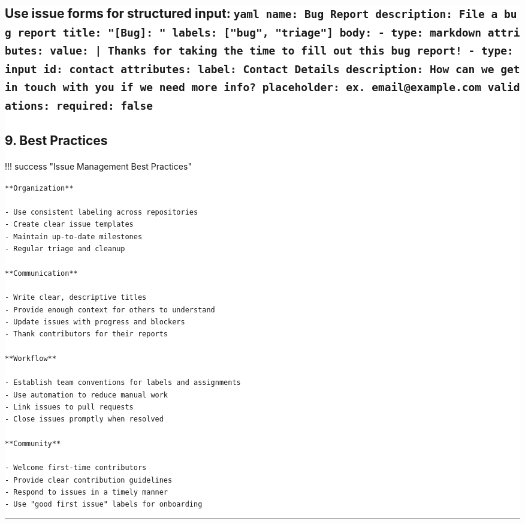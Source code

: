 Use issue forms for structured input:
    ```yaml
    name: Bug Report
    description: File a bug report
    title: "[Bug]: "
    labels: ["bug", "triage"]
    body:
      - type: markdown
        attributes:
          value: |
            Thanks for taking the time to fill out this bug report!
      - type: input
        id: contact
        attributes:
          label: Contact Details
          description: How can we get in touch with you if we need more info?
          placeholder: ex. email@example.com
        validations:
          required: false
    ```
---

## 9. Best Practices

!!! success "Issue Management Best Practices"

    **Organization**

    - Use consistent labeling across repositories
    - Create clear issue templates
    - Maintain up-to-date milestones
    - Regular triage and cleanup

    **Communication**

    - Write clear, descriptive titles
    - Provide enough context for others to understand
    - Update issues with progress and blockers
    - Thank contributors for their reports

    **Workflow**

    - Establish team conventions for labels and assignments
    - Use automation to reduce manual work
    - Link issues to pull requests
    - Close issues promptly when resolved

    **Community**
    
    - Welcome first-time contributors
    - Provide clear contribution guidelines
    - Respond to issues in a timely manner
    - Use "good first issue" labels for onboarding

---
